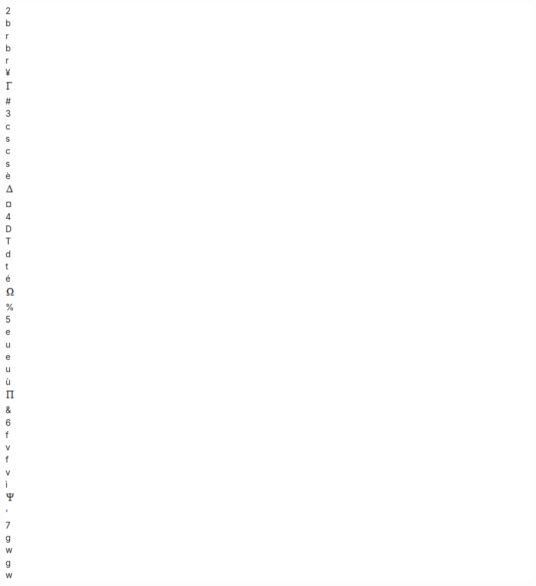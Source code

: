    <td> 2<br /> </td> 
   <td> b<br /> </td> 
   <td> r<br /> </td> 
   <td> b<br /> </td> 
   <td> r<br /> </td> 
  </tr> 
  <tr> 
   <td> ¥<br /> </td> 
   <td> <img height="21px" src="assets/gamma.png" /> <br /> </td> 
   <td> #<br /> </td> 
   <td> 3<br /> </td> 
   <td> c<br /> </td> 
   <td> s<br /> </td> 
   <td> c<br /> </td> 
   <td> s<br /> </td> 
  </tr> 
  <tr> 
   <td> è<br /> </td> 
   <td> <img height="21px" src="assets/delta.png" /> <br /> </td> 
   <td> ¤<br /> </td> 
   <td> 4<br /> </td> 
   <td> D<br /> </td> 
   <td> T<br /> </td> 
   <td> d<br /> </td> 
   <td> t<br /> </td> 
  </tr> 
  <tr> 
   <td> é<br /> </td> 
   <td> <img height="21px" src="assets/omega.png" /> <br /> </td> 
   <td> %<br /> </td> 
   <td> 5<br /> </td> 
   <td> e<br /> </td> 
   <td> u<br /> </td> 
   <td> e<br /> </td> 
   <td> u<br /> </td> 
  </tr> 
  <tr> 
   <td> ù<br /> </td> 
   <td> <img height="21px" src="assets/pi.png" /> <br /> </td> 
   <td> &amp;<br /> </td> 
   <td> 6<br /> </td> 
   <td> f<br /> </td> 
   <td> v<br /> </td> 
   <td> f<br /> </td> 
   <td> v<br /> </td> 
  </tr> 
  <tr> 
   <td> ì<br /> </td> 
   <td> <img height="21px" src="assets/psi.png" /> <br /> </td> 
   <td> '<br /> </td> 
   <td> 7<br /> </td> 
   <td> g<br /> </td> 
   <td> w<br /> </td> 
   <td> g<br /> </td> 
   <td> w<br /> </td> 